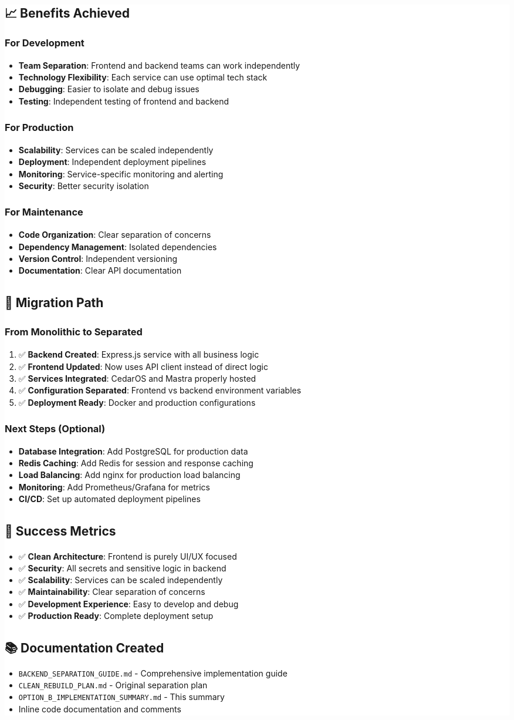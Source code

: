 ## 📈 **Benefits Achieved**

### For Development
- **Team Separation**: Frontend and backend teams can work independently
- **Technology Flexibility**: Each service can use optimal tech stack
- **Debugging**: Easier to isolate and debug issues
- **Testing**: Independent testing of frontend and backend

### For Production
- **Scalability**: Services can be scaled independently
- **Deployment**: Independent deployment pipelines
- **Monitoring**: Service-specific monitoring and alerting
- **Security**: Better security isolation

### For Maintenance
- **Code Organization**: Clear separation of concerns
- **Dependency Management**: Isolated dependencies
- **Version Control**: Independent versioning
- **Documentation**: Clear API documentation

## 🔄 **Migration Path**

### From Monolithic to Separated
1. ✅ **Backend Created**: Express.js service with all business logic
2. ✅ **Frontend Updated**: Now uses API client instead of direct logic
3. ✅ **Services Integrated**: CedarOS and Mastra properly hosted
4. ✅ **Configuration Separated**: Frontend vs backend environment variables
5. ✅ **Deployment Ready**: Docker and production configurations

### Next Steps (Optional)
- **Database Integration**: Add PostgreSQL for production data
- **Redis Caching**: Add Redis for session and response caching
- **Load Balancing**: Add nginx for production load balancing
- **Monitoring**: Add Prometheus/Grafana for metrics
- **CI/CD**: Set up automated deployment pipelines

## 🎉 **Success Metrics**

- ✅ **Clean Architecture**: Frontend is purely UI/UX focused
- ✅ **Security**: All secrets and sensitive logic in backend
- ✅ **Scalability**: Services can be scaled independently
- ✅ **Maintainability**: Clear separation of concerns
- ✅ **Development Experience**: Easy to develop and debug
- ✅ **Production Ready**: Complete deployment setup

## 📚 **Documentation Created**

- `BACKEND_SEPARATION_GUIDE.md` - Comprehensive implementation guide
- `CLEAN_REBUILD_PLAN.md` - Original separation plan
- `OPTION_B_IMPLEMENTATION_SUMMARY.md` - This summary
- Inline code documentation and comments
